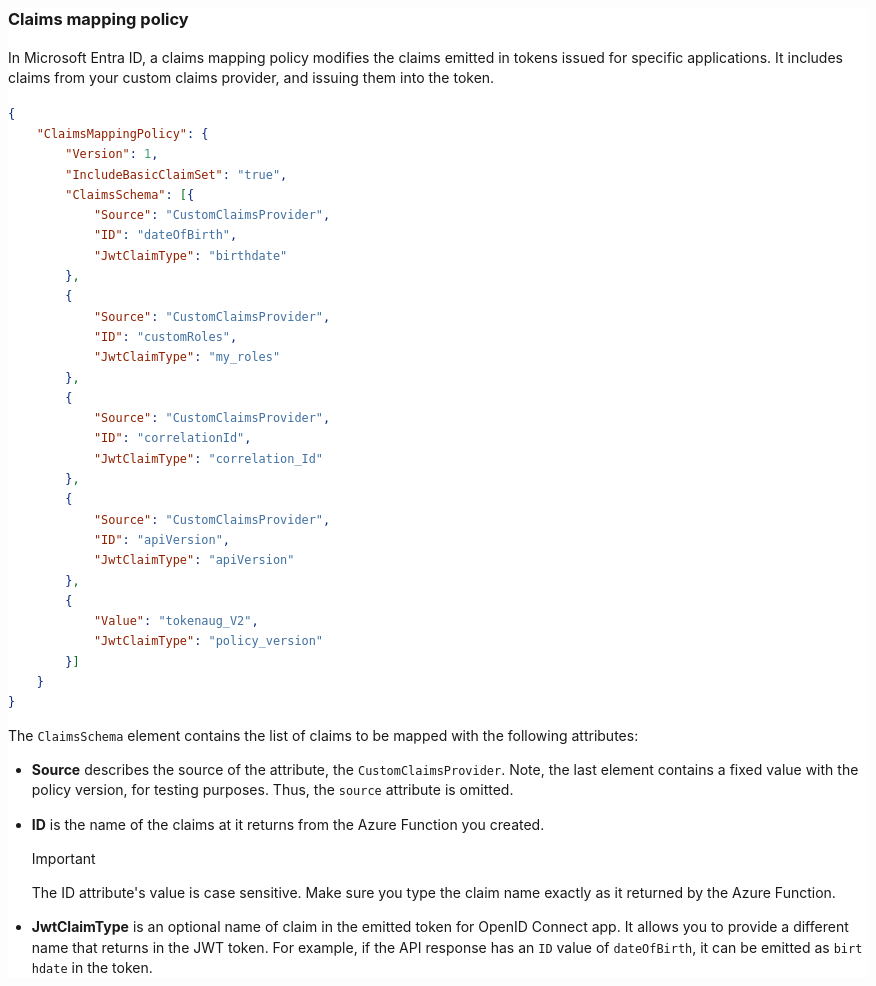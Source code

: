 ### Claims mapping policy

In Microsoft Entra ID, a claims mapping policy modifies the claims emitted in tokens issued for specific applications. It includes claims from your custom claims provider, and issuing them into the token.

```json
{
    "ClaimsMappingPolicy": {
        "Version": 1,
        "IncludeBasicClaimSet": "true",
        "ClaimsSchema": [{
            "Source": "CustomClaimsProvider",
            "ID": "dateOfBirth",
            "JwtClaimType": "birthdate"
        },
        {
            "Source": "CustomClaimsProvider",
            "ID": "customRoles",
            "JwtClaimType": "my_roles"
        },
        {
            "Source": "CustomClaimsProvider",
            "ID": "correlationId",
            "JwtClaimType": "correlation_Id"
        },
        {
            "Source": "CustomClaimsProvider",
            "ID": "apiVersion",
            "JwtClaimType": "apiVersion"
        },
        {
            "Value": "tokenaug_V2",
            "JwtClaimType": "policy_version"
        }]
    }
}
```

The `ClaimsSchema` element contains the list of claims to be mapped with the following attributes:

- **Source** describes the source of the attribute, the `CustomClaimsProvider`. Note, the last element contains a fixed value with the policy version, for testing purposes. Thus, the `source` attribute is omitted.

- **ID** is the name of the claims at it returns from the Azure Function you created.

    > [!IMPORTANT]
    > The ID attribute's value is case sensitive. Make sure you type the claim name exactly as it returned by the Azure Function.
- **JwtClaimType** is an optional name of claim in the emitted token for OpenID Connect app. It allows you to provide a different name that returns in the JWT token. For example, if the API response has an `ID` value of `dateOfBirth`, it can be emitted as `birthdate` in the token.
